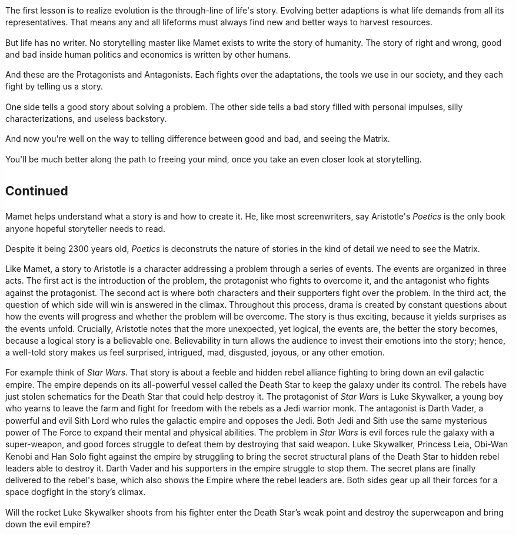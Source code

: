 The first lesson is to realize evolution is the through-line of life's story. Evolving better adaptions is what life demands from all its representatives. That means any and all lifeforms must always find new and better ways to harvest resources.

But life has no writer. No storytelling master like Mamet exists to write the story of humanity. The story of right and wrong, good and bad inside human politics and economics is written by other humans.

And these are the Protagonists and Antagonists. Each fights over the adaptations, the tools we use in our society, and they each fight by telling us a story.

One side tells a good story about solving a problem. The other side tells a bad story filled with personal impulses, silly characterizations, and useless backstory.

And now you're well on the way to telling difference between good and bad, and seeing the Matrix.

You'll be much better along the path to freeing your mind, once you take an even closer look at storytelling.

## Continued

Mamet helps understand what a story is and how to create it. He, like most screenwriters, say Aristotle's _Poetics_ is the only book anyone hopeful storyteller needs to read.

Despite it being 2300 years old, _Poetics_ is deconstruts the nature of stories in the kind of detail we need to see the Matrix.

Like Mamet, a story to Aristotle is a character addressing a problem through a series of events. The events are organized in three acts. The first act is the introduction of the problem, the protagonist who fights to overcome it, and the antagonist who fights against the protagonist. The second act is where both characters and their supporters fight over the problem. In the third act, the question of which side will win is answered in the climax. Throughout this process, drama is created by constant questions about how the events will progress and whether the problem will be overcome. The story is thus exciting, because it yields surprises as the events unfold. Crucially, Aristotle notes that the more unexpected, yet logical, the events are, the better the story becomes, because a logical story is a believable one. Believability in turn allows the audience to invest their emotions into the story; hence, a well-told story makes us feel surprised, intrigued, mad, disgusted, joyous, or any other emotion.

For example think of *Star Wars*. That story is about a feeble and hidden rebel alliance fighting to bring down an evil galactic empire. The empire depends on its all-powerful vessel called the Death Star to keep the galaxy under its control. The rebels have just stolen schematics for the Death Star that could help destroy it. The protagonist of *Star Wars* is Luke Skywalker, a young boy who yearns to leave the farm and fight for freedom with the rebels as a Jedi warrior monk. The antagonist is Darth Vader, a powerful and evil Sith Lord who rules the galactic empire and opposes the Jedi. Both Jedi and Sith use the same mysterious power of The Force to expand their mental and physical abilities. The problem in *Star Wars* is evil forces rule the galaxy with a super-weapon, and good forces struggle to defeat them by destroying that said weapon. Luke Skywalker, Princess Leia, Obi-Wan Kenobi and Han Solo fight against the empire by struggling to bring the secret structural plans of the Death Star to hidden rebel leaders able to destroy it. Darth Vader and his supporters in the empire struggle to stop them. The secret plans are finally delivered to the rebel's base, which also shows the Empire where the rebel leaders are. Both sides gear up all their forces for a space dogfight in the story’s climax.

Will the rocket Luke Skywalker shoots from his fighter enter the Death Star’s weak point and destroy the superweapon and bring down the evil empire?
